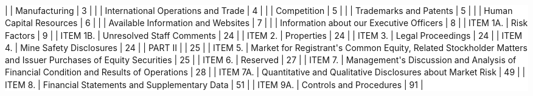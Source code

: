 |          | Manufacturing                                                                                                                                                                                                                                                                          | 3        |
|          | International Operations and Trade                                                                                                                                                                                                                                                     | 4        |
|          | Competition                                                                                                                                                                                                                                                                            | 5        |
|          | Trademarks and Patents                                                                                                                                                                                                                                                                 | 5        |
|          | Human Capital Resources                                                                                                                                                                                                                                                                | 6        |
|          | Available Information and Websites                                                                                                                                                                                                                                                     | 7        |
|          | Information about our Executive Officers                                                                                                                                                                                                                                               | 8        |
| ITEM 1A. | Risk Factors                                                                                                                                                                                                                                                                           | 9        |
| ITEM 1B. | Unresolved Staff Comments                                                                                                                                                                                                                                                              | 24       |
| ITEM 2.  | Properties                                                                                                                                                                                                                                                                             | 24       |
| ITEM 3.  | Legal Proceedings                                                                                                                                                                                                                                                                      | 24       |
| ITEM 4.  | Mine Safety Disclosures                                                                                                                                                                                                                                                                | 24       |
| PART II  |                                                                                                                                                                                                                                                                                        | 25       |
| ITEM 5.  | Market for Registrant's Common Equity, Related Stockholder Matters and Issuer Purchases of Equity Securities                                                                                                                                                                           | 25       |
| ITEM 6.  | Reserved                                                                                                                                                                                                                                                                               | 27       |
| ITEM 7.  | Management's Discussion and Analysis of Financial Condition and Results of Operations                                                                                                                                                                                                  | 28       |
| ITEM 7A. | Quantitative and Qualitative Disclosures about Market Risk                                                                                                                                                                                                                             | 49       |
| ITEM 8.  | Financial Statements and Supplementary Data                                                                                                                                                                                                                                            | 51       |
| ITEM 9A. | Controls and Procedures                                                                                                                                                                                                                                                                | 91       |